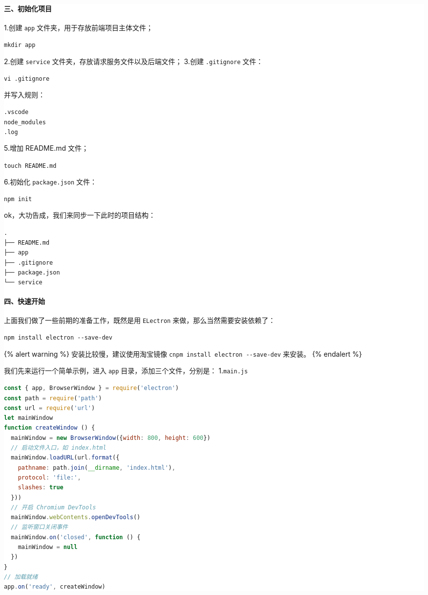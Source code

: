 #### 三、初始化项目
1.创建 `app` 文件夹，用于存放前端项目主体文件；
```
mkdir app
```
2.创建 `service` 文件夹，存放请求服务文件以及后端文件；
3.创建 `.gitignore` 文件：
```
vi .gitignore
```
并写入规则：
```bash
.vscode
node_modules
.log
```
5.增加 README.md 文件；
```
touch README.md
```
6.初始化 `package.json` 文件：
```bash
npm init
```
ok，大功告成，我们来同步一下此时的项目结构：
```
.
├── README.md
├── app
├── .gitignore
├── package.json
└── service
```

#### 四、快速开始
上面我们做了一些前期的准备工作，既然是用 `ELectron` 来做，那么当然需要安装依赖了：
```
npm install electron --save-dev
```
{% alert warning %}
安装比较慢，建议使用淘宝镜像 `cnpm install electron --save-dev` 来安装。
{% endalert %}

我们先来运行一个简单示例，进入 `app` 目录，添加三个文件，分别是：
1.`main.js`
```js
const { app, BrowserWindow } = require('electron')
const path = require('path')
const url = require('url')
let mainWindow
function createWindow () {
  mainWindow = new BrowserWindow({width: 800, height: 600})
  // 启动文件入口，如 index.html
  mainWindow.loadURL(url.format({
    pathname: path.join(__dirname, 'index.html'),
    protocol: 'file:',
    slashes: true
  }))
  // 开启 Chromium DevTools
  mainWindow.webContents.openDevTools()
  // 监听窗口关闭事件
  mainWindow.on('closed', function () {
    mainWindow = null
  })
}
// 加载就绪
app.on('ready', createWindow)
```